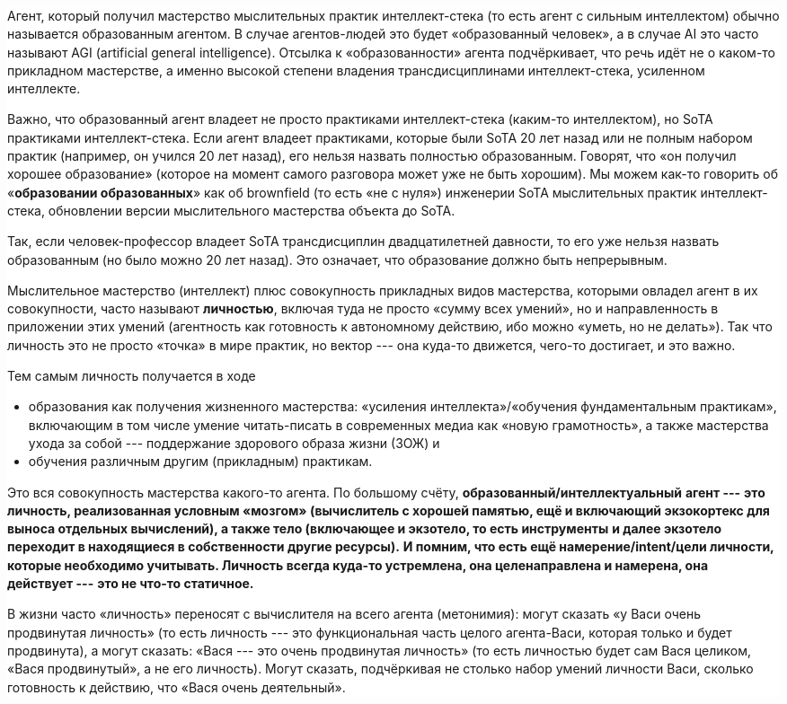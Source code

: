 Агент, который получил мастерство мыслительных практик интеллект-стека
(то есть агент с сильным интеллектом) обычно называется образованным
агентом. В случае агентов-людей это будет «образованный человек», а в
случае AI это часто называют AGI (artificial general intelligence).
Отсылка к «образованности» агента подчёркивает, что речь идёт не о
каком-то прикладном мастерстве, а именно высокой степени владения
трансдисциплинами интеллект-стека, усиленном интеллекте.

Важно, что образованный агент владеет не просто практиками
интеллект-стека (каким-то интеллектом), но SoTA практиками
интеллект-стека. Если агент владеет практиками, которые были SoTA 20 лет
назад или не полным набором практик (например, он учился 20 лет назад),
его нельзя назвать полностью образованным. Говорят, что «он получил
хорошее образование» (которое на момент самого разговора может уже не
быть хорошим). Мы можем как-то говорить об «**образовании
образованных**» как об brownfield (то есть «не с нуля») инженерии SoTA
мыслительных практик интеллект-стека, обновлении версии мыслительного
мастерства объекта до SoTA.

Так, если человек-профессор владеет SoTA трансдисциплин двадцатилетней
давности, то его уже нельзя назвать образованным (но было можно 20 лет
назад). Это означает, что образование должно быть непрерывным.

Мыслительное мастерство (интеллект) плюс совокупность прикладных видов
мастерства, которыми овладел агент в их совокупности, часто называют
**личностью**, включая туда не просто «сумму всех умений», но и
направленность в приложении этих умений (агентность как готовность к
автономному действию, ибо можно «уметь, но не делать»). Так что личность
это не просто «точка» в мире практик, но вектор --- она куда-то
движется, чего-то достигает, и это важно.

Тем самым личность получается в ходе

-   образования как получения жизненного мастерства: «усиления
    интеллекта»/«обучения фундаментальным практикам», включающим в том
    числе умение читать-писать в современных медиа как «новую
    грамотность», а также мастерства ухода за собой --- поддержание
    здорового образа жизни (ЗОЖ) и
-   обучения различным другим (прикладным) практикам.

Это вся совокупность мастерства какого-то агента. По большому счёту,
**образованный/интеллектуальный** **агент ---** **это личность,
реализованная условным «мозгом» (вычислитель с хорошей памятью, ещё и
включающий экзокортекс для выноса отдельных вычислений), а также тело
(включающее и экзотело, то есть инструменты** **и далее экзотело
переходит в находящиеся в собственности другие ресурсы).** **И помним,
что есть ещё намерение/intent/цели личности, которые необходимо
учитывать. Личность всегда куда-то устремлена, она целенаправлена и
намерена, она действует ---** **это не что-то статичное.**

В жизни часто «личность» переносят с вычислителя на всего агента
(метонимия): могут сказать «у Васи очень продвинутая личность» (то есть
личность --- это функциональная часть целого агента-Васи, которая только
и будет продвинута), а могут сказать: «Вася --- это очень продвинутая
личность» (то есть личностью будет сам Вася целиком, «Вася продвинутый»,
а не его личность). Могут сказать, подчёркивая не столько набор умений
личности Васи, сколько готовность к действию, что «Вася очень
деятельный».
